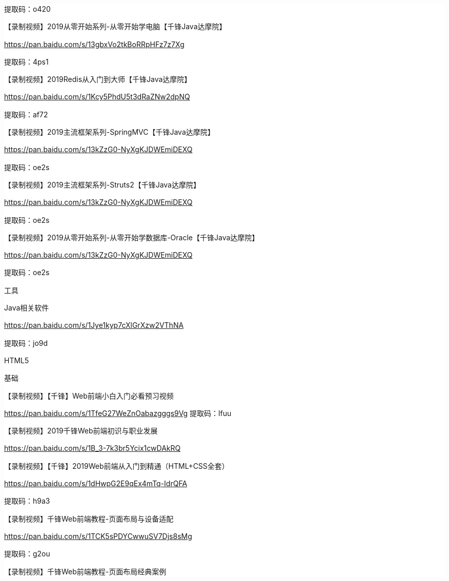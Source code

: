 提取码：o420

【录制视频】2019从零开始系列-从零开始学电脑【千锋Java达摩院】

https://pan.baidu.com/s/13gbxVo2tkBoRRpHFz7z7Xg

提取码：4ps1

【录制视频】2019Redis从入门到大师【千锋Java达摩院】

https://pan.baidu.com/s/1Kcy5PhdU5t3dRaZNw2dpNQ

提取码：af72

【录制视频】2019主流框架系列-SpringMVC【千锋Java达摩院】

https://pan.baidu.com/s/13kZzG0-NyXgKJDWEmiDEXQ

提取码：oe2s

【录制视频】2019主流框架系列-Struts2【千锋Java达摩院】

https://pan.baidu.com/s/13kZzG0-NyXgKJDWEmiDEXQ

提取码：oe2s

【录制视频】2019从零开始系列-从零开始学数据库-Oracle【千锋Java达摩院】

https://pan.baidu.com/s/13kZzG0-NyXgKJDWEmiDEXQ

提取码：oe2s

工具

Java相关软件

https://pan.baidu.com/s/1Jye1kyp7cXlGrXzw2VThNA

提取码：jo9d

HTML5

基础

【录制视频】【千锋】Web前端小白入门必看预习视频

https://pan.baidu.com/s/1TfeG27WeZnOabazgggs9Vg 提取码：lfuu

【录制视频】2019千锋Web前端初识与职业发展

https://pan.baidu.com/s/1B_3-7k3br5Ycix1cwDAkRQ

【录制视频】【千锋】2019Web前端从入门到精通（HTML+CSS全套）

https://pan.baidu.com/s/1dHwpG2E9qEx4mTq-IdrQFA

提取码：h9a3

【录制视频】千锋Web前端教程-页面布局与设备适配

https://pan.baidu.com/s/1TCK5sPDYCwwuSV7Djs8sMg

提取码：g2ou

【录制视频】千锋Web前端教程-页面布局经典案例

